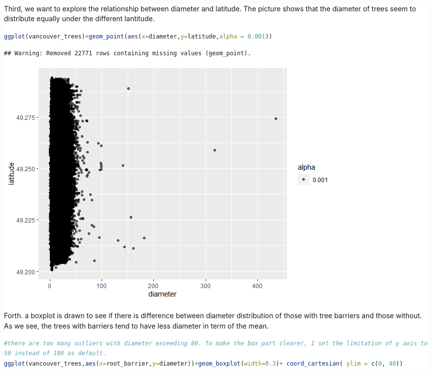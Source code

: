 Third, we want to explore the relationship between diameter and
latitude. The picture shows that the diameter of trees seem to
distribute equally under the different lantitude.

``` r
ggplot(vancouver_trees)+geom_point(aes(x=diameter,y=latitude,alpha = 0.001))
```

    ## Warning: Removed 22771 rows containing missing values (geom_point).

![](webpage_preview_files/figure-gfm/unnamed-chunk-6-1.png)

Forth. a boxplot is drawn to see if there is difference between diameter
distribution of those with tree barriers and those without. As we see,
the trees with barriers tend to have less diameter in term of the mean.

``` r
#there are too many outliers with diameter exceeding 80. To make the box part clearer, I set the limitation of y axis to 50 instead of 100 as default.
ggplot(vancouver_trees,aes(x=root_barrier,y=diameter))+geom_boxplot(width=0.3)+ coord_cartesian( ylim = c(0, 40))
```
